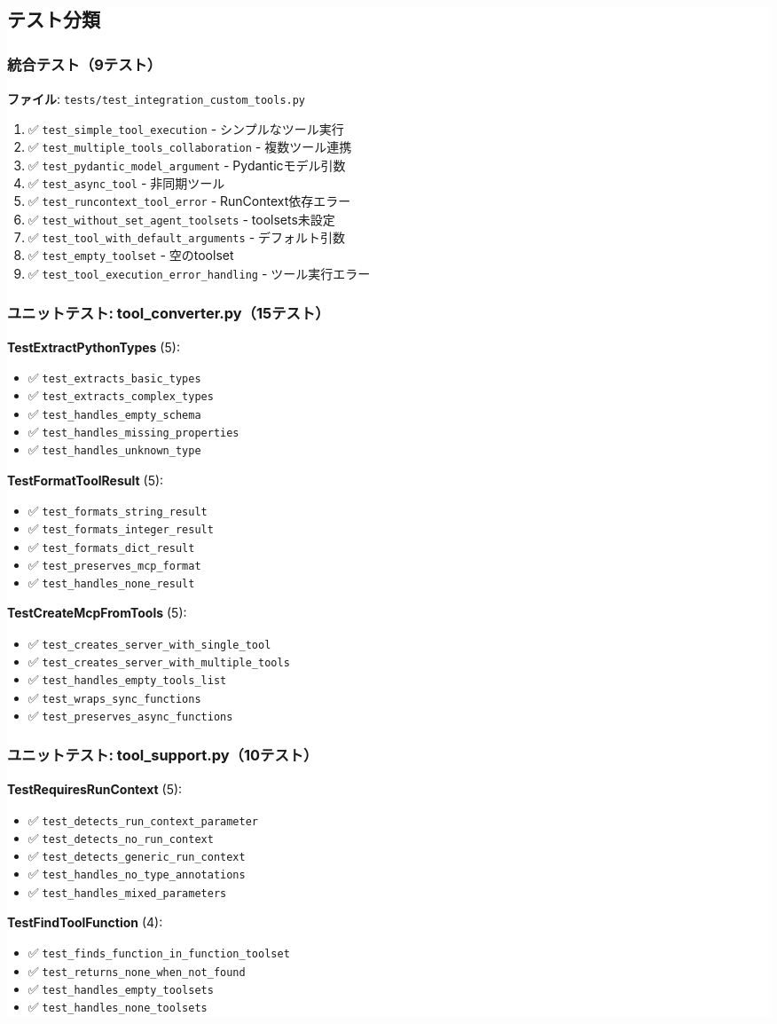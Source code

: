 
## テスト分類

### 統合テスト（9テスト）

**ファイル**: `tests/test_integration_custom_tools.py`

1. ✅ `test_simple_tool_execution` - シンプルなツール実行
2. ✅ `test_multiple_tools_collaboration` - 複数ツール連携
3. ✅ `test_pydantic_model_argument` - Pydanticモデル引数
4. ✅ `test_async_tool` - 非同期ツール
5. ✅ `test_runcontext_tool_error` - RunContext依存エラー
6. ✅ `test_without_set_agent_toolsets` - toolsets未設定
7. ✅ `test_tool_with_default_arguments` - デフォルト引数
8. ✅ `test_empty_toolset` - 空のtoolset
9. ✅ `test_tool_execution_error_handling` - ツール実行エラー

### ユニットテスト: tool_converter.py（15テスト）

**TestExtractPythonTypes** (5):
- ✅ `test_extracts_basic_types`
- ✅ `test_extracts_complex_types`
- ✅ `test_handles_empty_schema`
- ✅ `test_handles_missing_properties`
- ✅ `test_handles_unknown_type`

**TestFormatToolResult** (5):
- ✅ `test_formats_string_result`
- ✅ `test_formats_integer_result`
- ✅ `test_formats_dict_result`
- ✅ `test_preserves_mcp_format`
- ✅ `test_handles_none_result`

**TestCreateMcpFromTools** (5):
- ✅ `test_creates_server_with_single_tool`
- ✅ `test_creates_server_with_multiple_tools`
- ✅ `test_handles_empty_tools_list`
- ✅ `test_wraps_sync_functions`
- ✅ `test_preserves_async_functions`

### ユニットテスト: tool_support.py（10テスト）

**TestRequiresRunContext** (5):
- ✅ `test_detects_run_context_parameter`
- ✅ `test_detects_no_run_context`
- ✅ `test_detects_generic_run_context`
- ✅ `test_handles_no_type_annotations`
- ✅ `test_handles_mixed_parameters`

**TestFindToolFunction** (4):
- ✅ `test_finds_function_in_function_toolset`
- ✅ `test_returns_none_when_not_found`
- ✅ `test_handles_empty_toolsets`
- ✅ `test_handles_none_toolsets`
